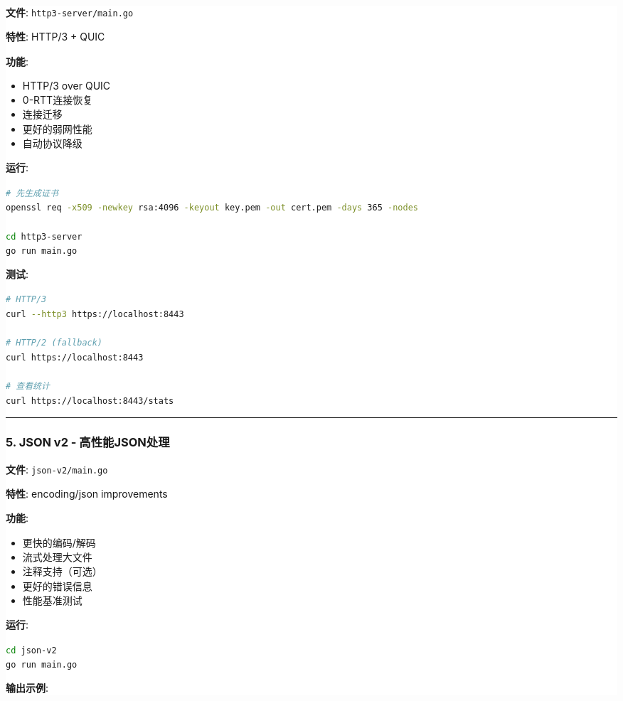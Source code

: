 **文件**: `http3-server/main.go`

**特性**: HTTP/3 + QUIC

**功能**:

- HTTP/3 over QUIC
- 0-RTT连接恢复
- 连接迁移
- 更好的弱网性能
- 自动协议降级

**运行**:

```bash
# 先生成证书
openssl req -x509 -newkey rsa:4096 -keyout key.pem -out cert.pem -days 365 -nodes

cd http3-server
go run main.go
```

**测试**:

```bash
# HTTP/3
curl --http3 https://localhost:8443

# HTTP/2 (fallback)
curl https://localhost:8443

# 查看统计
curl https://localhost:8443/stats
```

---

### 5. JSON v2 - 高性能JSON处理

**文件**: `json-v2/main.go`

**特性**: encoding/json improvements

**功能**:

- 更快的编码/解码
- 流式处理大文件
- 注释支持（可选）
- 更好的错误信息
- 性能基准测试

**运行**:

```bash
cd json-v2
go run main.go
```

**输出示例**:
